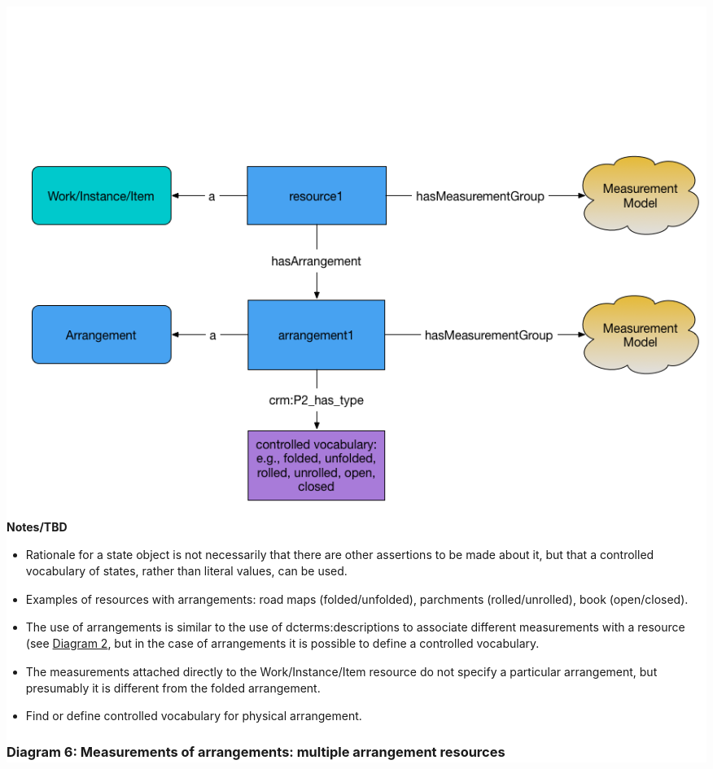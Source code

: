 ![Measurement diagram 5](/modeling_recommendations/modeling_diagrams/measurement_arrangement.png)

**Notes/TBD**

-   Rationale for a state object is not necessarily that there are other assertions to be made about it, but that a controlled vocabulary of states, rather than literal values, can be used.

-   Examples of resources with arrangements: road maps (folded/unfolded), parchments (rolled/unrolled), book (open/closed).

-   The use of arrangements is similar to the use of dcterms:descriptions to associate different measurements with a resource (see [Diagram 2](#diagram-2), but in the case of arrangements it is possible to define a controlled vocabulary.

-   The measurements attached directly to the Work/Instance/Item resource do not specify a particular arrangement, but presumably it is different from the folded arrangement.

-   Find or define controlled vocabulary for physical arrangement.

### <a name="diagram-6">Diagram 6: Measurements of arrangements: multiple arrangement resources</a>
